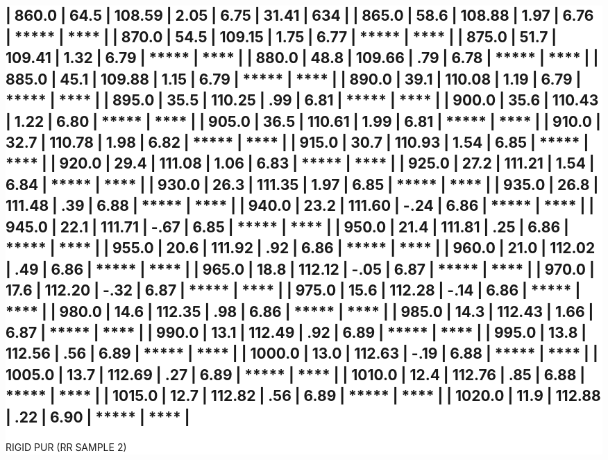 | 860.0 | 64.5 | 108.59 | 2.05 | 6.75 | 31.41 | 634 |
| 865.0 | 58.6 | 108.88 | 1.97 | 6.76 | ***** | **** |
| 870.0 | 54.5 | 109.15 | 1.75 | 6.77 | ***** | **** |
| 875.0 | 51.7 | 109.41 | 1.32 | 6.79 | ***** | **** |
| 880.0 | 48.8 | 109.66 | .79 | 6.78 | ***** | **** |
| 885.0 | 45.1 | 109.88 | 1.15 | 6.79 | ***** | **** |
| 890.0 | 39.1 | 110.08 | 1.19 | 6.79 | ***** | **** |
| 895.0 | 35.5 | 110.25 | .99 | 6.81 | ***** | **** |
| 900.0 | 35.6 | 110.43 | 1.22 | 6.80 | ***** | **** |
| 905.0 | 36.5 | 110.61 | 1.99 | 6.81 | ***** | **** |
| 910.0 | 32.7 | 110.78 | 1.98 | 6.82 | ***** | **** |
| 915.0 | 30.7 | 110.93 | 1.54 | 6.85 | ***** | **** |
| 920.0 | 29.4 | 111.08 | 1.06 | 6.83 | ***** | **** |
| 925.0 | 27.2 | 111.21 | 1.54 | 6.84 | ***** | **** |
| 930.0 | 26.3 | 111.35 | 1.97 | 6.85 | ***** | **** |
| 935.0 | 26.8 | 111.48 | .39 | 6.88 | ***** | **** |
| 940.0 | 23.2 | 111.60 | -.24 | 6.86 | ***** | **** |
| 945.0 | 22.1 | 111.71 | -.67 | 6.85 | ***** | **** |
| 950.0 | 21.4 | 111.81 | .25 | 6.86 | ***** | **** |
| 955.0 | 20.6 | 111.92 | .92 | 6.86 | ***** | **** |
| 960.0 | 21.0 | 112.02 | .49 | 6.86 | ***** | **** |
| 965.0 | 18.8 | 112.12 | -.05 | 6.87 | ***** | **** |
| 970.0 | 17.6 | 112.20 | -.32 | 6.87 | ***** | **** |
| 975.0 | 15.6 | 112.28 | -.14 | 6.86 | ***** | **** |
| 980.0 | 14.6 | 112.35 | .98 | 6.86 | ***** | **** |
| 985.0 | 14.3 | 112.43 | 1.66 | 6.87 | ***** | **** |
| 990.0 | 13.1 | 112.49 | .92 | 6.89 | ***** | **** |
| 995.0 | 13.8 | 112.56 | .56 | 6.89 | ***** | **** |
| 1000.0 | 13.0 | 112.63 | -.19 | 6.88 | ***** | **** |
| 1005.0 | 13.7 | 112.69 | .27 | 6.89 | ***** | **** |
| 1010.0 | 12.4 | 112.76 | .85 | 6.88 | ***** | **** |
| 1015.0 | 12.7 | 112.82 | .56 | 6.89 | ***** | **** |
| 1020.0 | 11.9 | 112.88 | .22 | 6.90 | ***** | **** |
---
RIGID PUR (RR SAMPLE 2)
